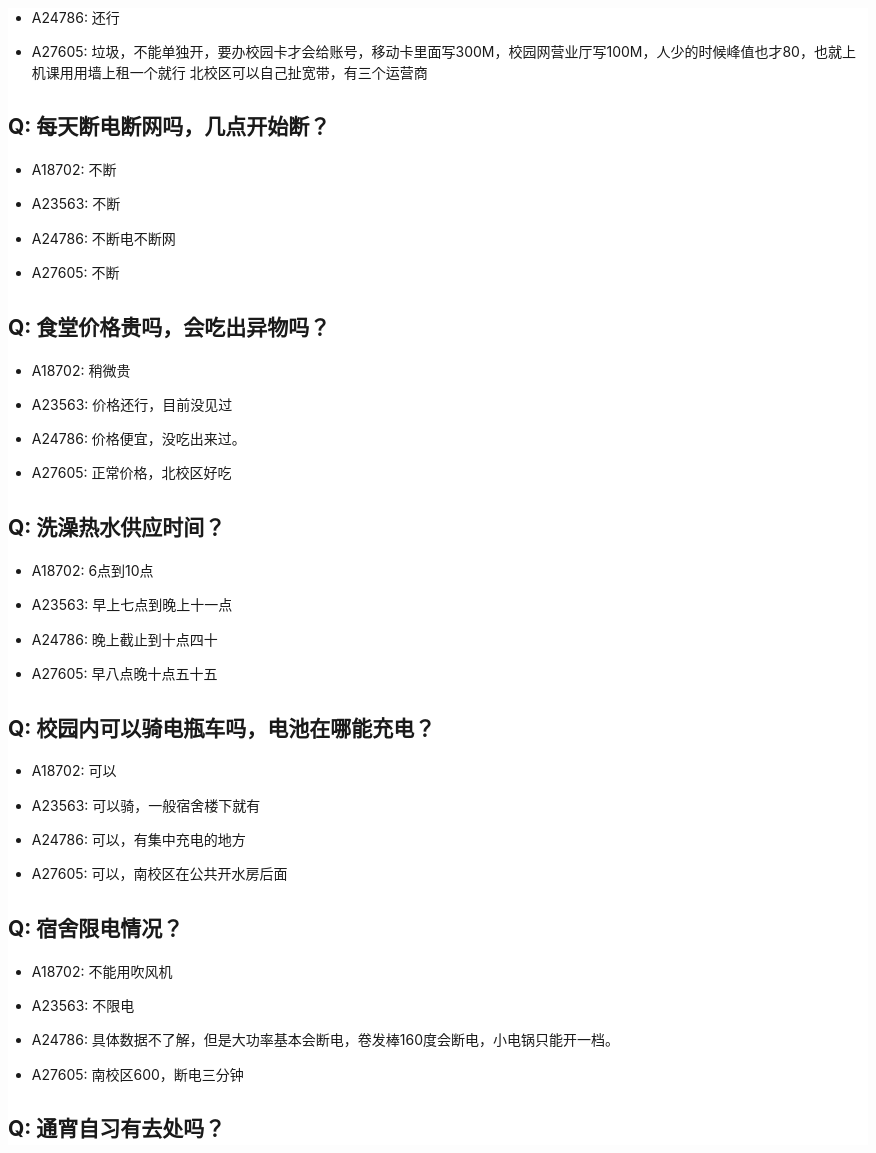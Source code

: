 - A24786: 还行

- A27605: 垃圾，不能单独开，要办校园卡才会给账号，移动卡里面写300M，校园网营业厅写100M，人少的时候峰值也才80，也就上机课用用墙上租一个就行
北校区可以自己扯宽带，有三个运营商

## Q: 每天断电断网吗，几点开始断？

- A18702: 不断

- A23563: 不断

- A24786: 不断电不断网

- A27605: 不断

## Q: 食堂价格贵吗，会吃出异物吗？

- A18702: 稍微贵

- A23563: 价格还行，目前没见过

- A24786: 价格便宜，没吃出来过。

- A27605: 正常价格，北校区好吃

## Q: 洗澡热水供应时间？

- A18702: 6点到10点

- A23563: 早上七点到晚上十一点

- A24786: 晚上截止到十点四十

- A27605: 早八点晚十点五十五

## Q: 校园内可以骑电瓶车吗，电池在哪能充电？

- A18702: 可以

- A23563: 可以骑，一般宿舍楼下就有

- A24786: 可以，有集中充电的地方

- A27605: 可以，南校区在公共开水房后面

## Q: 宿舍限电情况？

- A18702: 不能用吹风机

- A23563: 不限电

- A24786: 具体数据不了解，但是大功率基本会断电，卷发棒160度会断电，小电锅只能开一档。

- A27605: 南校区600，断电三分钟

## Q: 通宵自习有去处吗？
